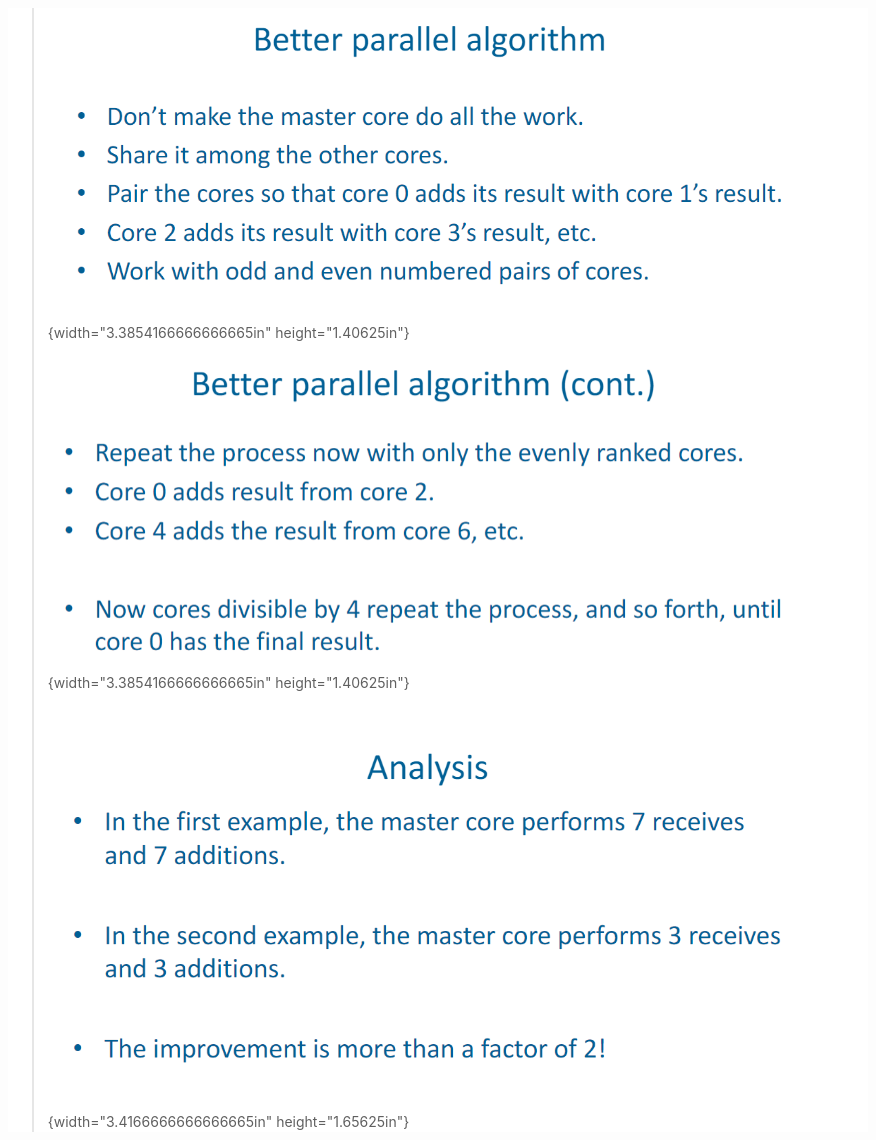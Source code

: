 > ![](media/What-is-Parallel-Programming-abo-image7.png){width="3.3854166666666665in" height="1.40625in"}
>
> ![](media/What-is-Parallel-Programming-abo-image8.png){width="3.3854166666666665in" height="1.40625in"}
>
>  
>
> ![](media/What-is-Parallel-Programming-abo-image9.png){width="3.4166666666666665in" height="1.65625in"}
